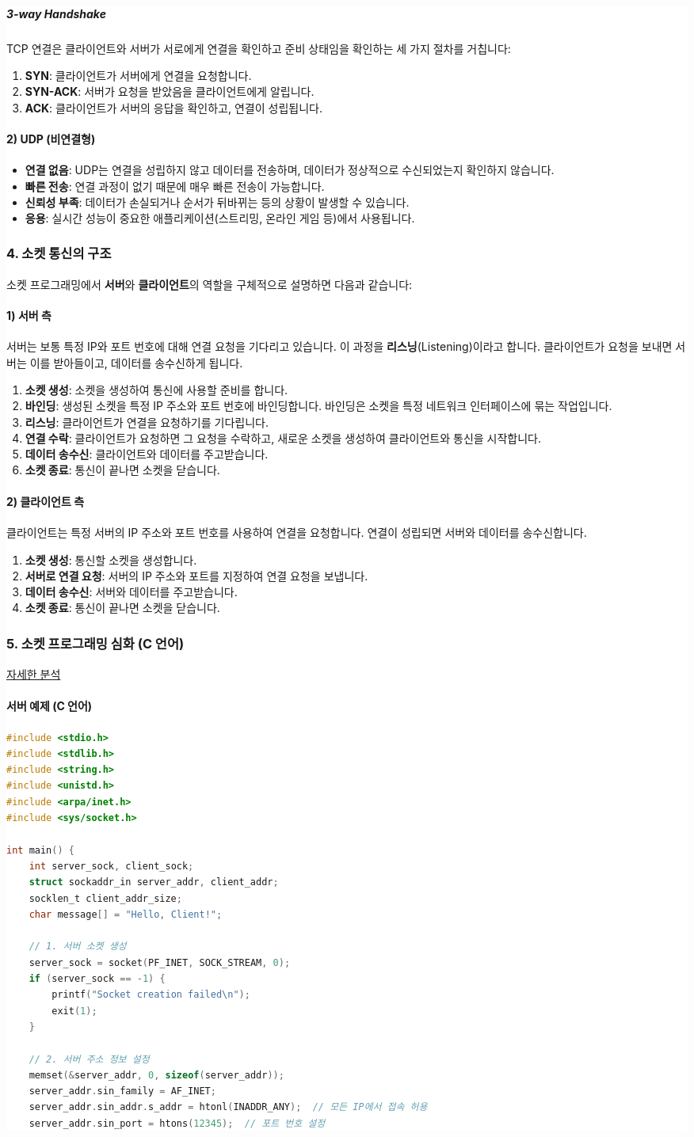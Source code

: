 ##### 3-way Handshake
TCP 연결은 클라이언트와 서버가 서로에게 연결을 확인하고 준비 상태임을 확인하는 세 가지 절차를 거칩니다:
1. **SYN**: 클라이언트가 서버에게 연결을 요청합니다.
2. **SYN-ACK**: 서버가 요청을 받았음을 클라이언트에게 알립니다.
3. **ACK**: 클라이언트가 서버의 응답을 확인하고, 연결이 성립됩니다.

#### 2) UDP (비연결형)
- **연결 없음**: UDP는 연결을 성립하지 않고 데이터를 전송하며, 데이터가 정상적으로 수신되었는지 확인하지 않습니다.
- **빠른 전송**: 연결 과정이 없기 때문에 매우 빠른 전송이 가능합니다.
- **신뢰성 부족**: 데이터가 손실되거나 순서가 뒤바뀌는 등의 상황이 발생할 수 있습니다.
- **응용**: 실시간 성능이 중요한 애플리케이션(스트리밍, 온라인 게임 등)에서 사용됩니다.

### 4. 소켓 통신의 구조

소켓 프로그래밍에서 **서버**와 **클라이언트**의 역할을 구체적으로 설명하면 다음과 같습니다:

#### 1) 서버 측
서버는 보통 특정 IP와 포트 번호에 대해 연결 요청을 기다리고 있습니다. 이 과정을 **리스닝**(Listening)이라고 합니다. 클라이언트가 요청을 보내면 서버는 이를 받아들이고, 데이터를 송수신하게 됩니다.

1. **소켓 생성**: 소켓을 생성하여 통신에 사용할 준비를 합니다.
2. **바인딩**: 생성된 소켓을 특정 IP 주소와 포트 번호에 바인딩합니다. 바인딩은 소켓을 특정 네트워크 인터페이스에 묶는 작업입니다.
3. **리스닝**: 클라이언트가 연결을 요청하기를 기다립니다.
4. **연결 수락**: 클라이언트가 요청하면 그 요청을 수락하고, 새로운 소켓을 생성하여 클라이언트와 통신을 시작합니다.
5. **데이터 송수신**: 클라이언트와 데이터를 주고받습니다.
6. **소켓 종료**: 통신이 끝나면 소켓을 닫습니다.

#### 2) 클라이언트 측
클라이언트는 특정 서버의 IP 주소와 포트 번호를 사용하여 연결을 요청합니다. 연결이 성립되면 서버와 데이터를 송수신합니다.

1. **소켓 생성**: 통신할 소켓을 생성합니다.
2. **서버로 연결 요청**: 서버의 IP 주소와 포트를 지정하여 연결 요청을 보냅니다.
3. **데이터 송수신**: 서버와 데이터를 주고받습니다.
4. **소켓 종료**: 통신이 끝나면 소켓을 닫습니다.

### 5. 소켓 프로그래밍 심화 (C 언어) 
[자세한 분석](./Tip/소켓프로그래밍%20코드분석.md)
#### 서버 예제 (C 언어)
```c
#include <stdio.h>
#include <stdlib.h>
#include <string.h>
#include <unistd.h>
#include <arpa/inet.h>
#include <sys/socket.h>

int main() {
    int server_sock, client_sock;
    struct sockaddr_in server_addr, client_addr;
    socklen_t client_addr_size;
    char message[] = "Hello, Client!";
    
    // 1. 서버 소켓 생성
    server_sock = socket(PF_INET, SOCK_STREAM, 0);
    if (server_sock == -1) {
        printf("Socket creation failed\n");
        exit(1);
    }

    // 2. 서버 주소 정보 설정
    memset(&server_addr, 0, sizeof(server_addr));
    server_addr.sin_family = AF_INET;
    server_addr.sin_addr.s_addr = htonl(INADDR_ANY);  // 모든 IP에서 접속 허용
    server_addr.sin_port = htons(12345);  // 포트 번호 설정
```